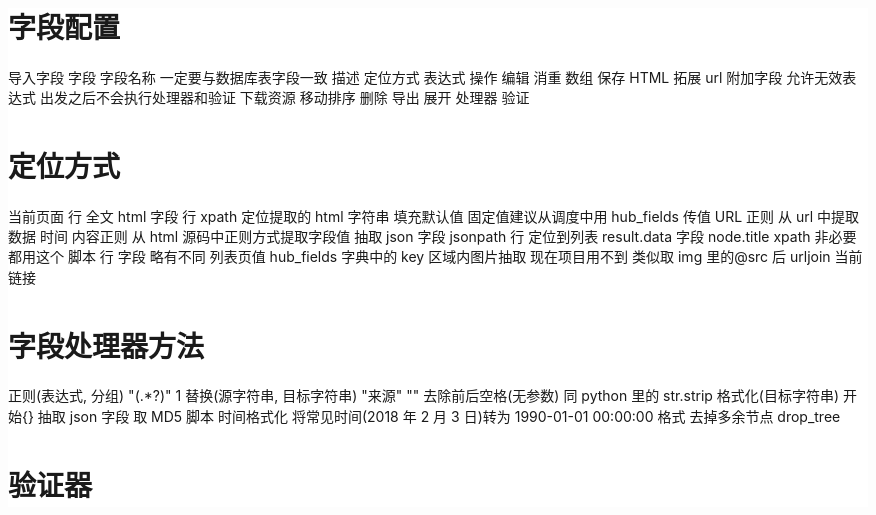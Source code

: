 # 字段配置

导入字段
字段
字段名称 一定要与数据库表字段一致
描述
定位方式
表达式
操作
编辑
消重
数组
保存 HTML
拓展 url
附加字段
允许无效表达式 出发之后不会执行处理器和验证
下载资源
移动排序
删除
导出
展开
处理器
验证

# 定位方式

当前页面 行 全文 html 字段 行 xpath 定位提取的 html 字符串
填充默认值 固定值建议从调度中用 hub_fields 传值
URL 正则 从 url 中提取数据 时间
内容正则 从 html 源码中正则方式提取字段值
抽取 json 字段 jsonpath 行 定位到列表 result.data 字段 node.title
xpath 非必要都用这个
脚本 行 字段 略有不同
列表页值 hub_fields 字典中的 key
区域内图片抽取 现在项目用不到 类似取 img 里的@src 后 urljoin 当前链接

# 字段处理器方法

正则(表达式, 分组) "(.\*?)" 1
替换(源字符串, 目标字符串) "来源" ""
去除前后空格(无参数) 同 python 里的 str.strip
格式化(目标字符串) 开始{}
抽取 json 字段
取 MD5
脚本
时间格式化 将常见时间(2018 年 2 月 3 日)转为 1990-01-01 00:00:00 格式
去掉多余节点 drop_tree

# 验证器
